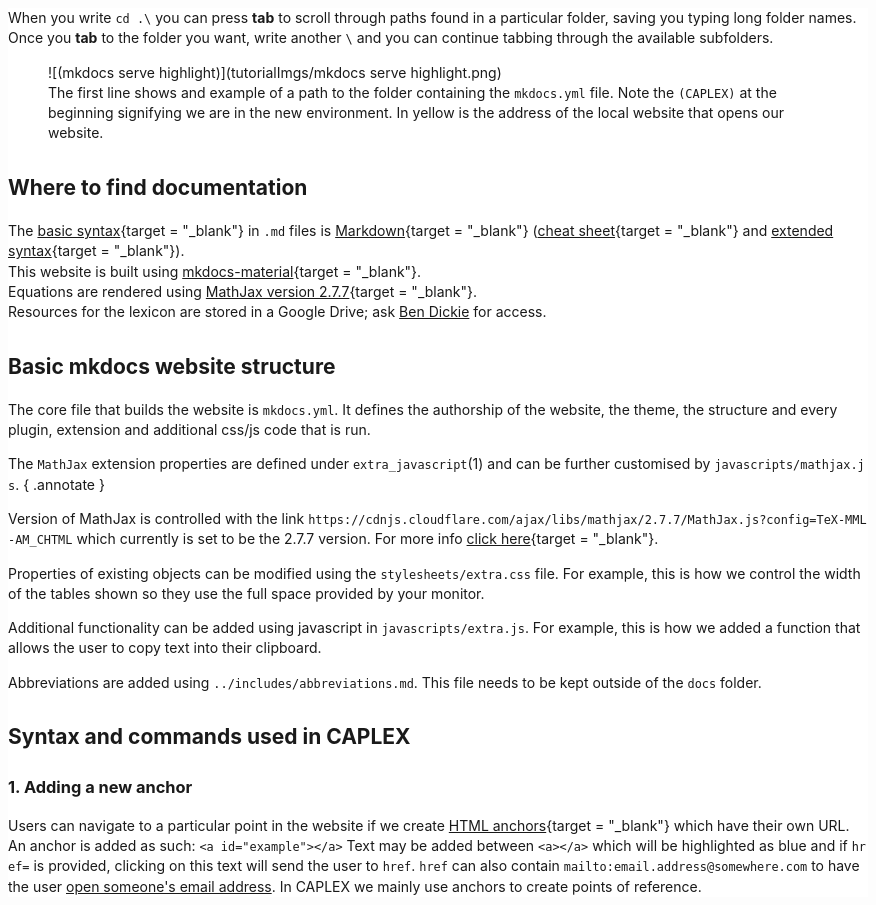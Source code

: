 When you write `cd .\` you can press **tab** to scroll through paths found in a particular folder, saving you typing long folder names. Once you **tab** to the folder you want, write another `\` and you can continue tabbing through the available subfolders.

<figure markdown>
  ![(mkdocs serve highlight)](tutorialImgs/mkdocs serve highlight.png)
  <figcaption>The first line shows and example of a path to the folder containing the <code>mkdocs.yml</code> file. Note the <code>(CAPLEX)</code> at the beginning signifying we are in the new environment. In yellow is the address of the local website that opens our website.</figcaption>
</figure>

## Where to find documentation

The [basic syntax](https://www.markdownguide.org/basic-syntax/){target = "_blank"} in `.md` files is [Markdown](https://daringfireball.net/projects/markdown/){target = "_blank"} ([cheat sheet](https://www.markdownguide.org/cheat-sheet/){target = "_blank"} and [extended syntax](https://www.markdownguide.org/extended-syntax/){target = "_blank"}).<br>
This website is built using [mkdocs-material](https://squidfunk.github.io/mkdocs-material/){target = "_blank"}.<br>
Equations are rendered using [MathJax version 2.7.7](https://docs.mathjax.org/en/v2.7-latest/){target = "_blank"}.<br>
Resources for the lexicon are stored in a Google Drive; ask [Ben Dickie](mailto:ben.dickie@manchester.ac.uk) for access.

## Basic mkdocs website structure

The core file that builds the website is `mkdocs.yml`. It defines the authorship of the website, the theme, the structure and every plugin, extension and additional css/js code that is run.

The `MathJax` extension properties are defined under `extra_javascript`(1) and can be further customised by `javascripts/mathjax.js`.
{ .annotate }

Version of MathJax is controlled with the link `https://cdnjs.cloudflare.com/ajax/libs/mathjax/2.7.7/MathJax.js?config=TeX-MML-AM_CHTML` which currently is set to be the 2.7.7 version. For more info [click here](https://docs.mathjax.org/en/latest/web/start.html){target = "_blank"}.

Properties of existing objects can be modified using the `stylesheets/extra.css` file. For example, this is how we control the width of the tables shown so they use the full space provided by your monitor.

Additional functionality can be added using javascript in `javascripts/extra.js`. For example, this is how we added a function that allows the user to copy text into their clipboard.

Abbreviations are added using `../includes/abbreviations.md`. This file needs to be kept outside of the `docs` folder.

## Syntax and commands used in CAPLEX

### 1. Adding a new anchor

Users can navigate to a particular point in the website if we create [HTML anchors](https://html.com/anchors-links/){target = "_blank"} which have their own URL. An anchor is added as such:
`<a id="example"></a>`
Text may be added between `<a></a>` which will be highlighted as blue and if `href=` is provided, clicking on this text will send the user to `href`. `href` can also contain `mailto:email.address@somewhere.com` to have the user [open someone's email address](mailto:email.address@somewhere.com). In CAPLEX we mainly use anchors to create points of reference.

